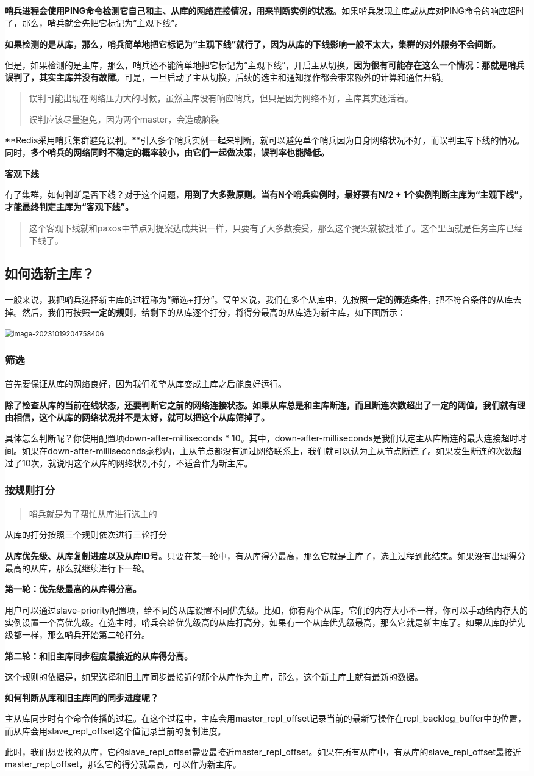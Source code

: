 **哨兵进程会使用PING命令检测它自己和主、从库的网络连接情况，用来判断实例的状态**。如果哨兵发现主库或从库对PING命令的响应超时了，那么，哨兵就会先把它标记为“主观下线”。

**如果检测的是从库，那么，哨兵简单地把它标记为“主观下线”就行了，因为从库的下线影响一般不太大，集群的对外服务不会间断。**

但是，如果检测的是主库，那么，哨兵还不能简单地把它标记为“主观下线”，开启主从切换。**因为很有可能存在这么一个情况：那就是哨兵误判了，其实主库并没有故障**。可是，一旦启动了主从切换，后续的选主和通知操作都会带来额外的计算和通信开销。

> 误判可能出现在网络压力大的时候，虽然主库没有响应哨兵，但只是因为网络不好，主库其实还活着。
>
> 误判应该尽量避免，因为两个master，会造成脑裂

**Redis采用哨兵集群避免误判。**引入多个哨兵实例一起来判断，就可以避免单个哨兵因为自身网络状况不好，而误判主库下线的情况。同时，**多个哨兵的网络同时不稳定的概率较小，由它们一起做决策，误判率也能降低。**

**客观下线**

有了集群，如何判断是否下线？对于这个问题，**用到了大多数原则。当有N个哨兵实例时，最好要有N/2 + 1个实例判断主库为“主观下线”，才能最终判定主库为“客观下线”。**

> 这个客观下线就和paxos中节点对提案达成共识一样，只要有了大多数接受，那么这个提案就被批准了。这个里面就是任务主库已经下线了。

## 如何选新主库？

一般来说，我把哨兵选择新主库的过程称为“筛选+打分”。简单来说，我们在多个从库中，先按照**一定的筛选条件**，把不符合条件的从库去掉。然后，我们再按照**一定的规则**，给剩下的从库逐个打分，将得分最高的从库选为新主库，如下图所示：

<img src="https://typora-1309665611.cos.ap-nanjing.myqcloud.com/typora/image-20231019204758406.png" alt="image-20231019204758406" style="zoom:80%;" />

### **筛选**

首先要保证从库的网络良好，因为我们希望从库变成主库之后能良好运行。

**除了检查从库的当前在线状态，还要判断它之前的网络连接状态。如果从库总是和主库断连，而且断连次数超出了一定的阈值，我们就有理由相信，这个从库的网络状况并不是太好，就可以把这个从库筛掉了。**

具体怎么判断呢？你使用配置项down-after-milliseconds * 10。其中，down-after-milliseconds是我们认定主从库断连的最大连接超时时间。如果在down-after-milliseconds毫秒内，主从节点都没有通过网络联系上，我们就可以认为主从节点断连了。如果发生断连的次数超过了10次，就说明这个从库的网络状况不好，不适合作为新主库。

### **按规则打分**

> 哨兵就是为了帮忙从库进行选主的

从库的打分按照三个规则依次进行三轮打分

**从库优先级、从库复制进度以及从库ID号**。只要在某一轮中，有从库得分最高，那么它就是主库了，选主过程到此结束。如果没有出现得分最高的从库，那么就继续进行下一轮。

**第一轮：优先级最高的从库得分高。**

用户可以通过slave-priority配置项，给不同的从库设置不同优先级。比如，你有两个从库，它们的内存大小不一样，你可以手动给内存大的实例设置一个高优先级。在选主时，哨兵会给优先级高的从库打高分，如果有一个从库优先级最高，那么它就是新主库了。如果从库的优先级都一样，那么哨兵开始第二轮打分。

**第二轮：和旧主库同步程度最接近的从库得分高。**

这个规则的依据是，如果选择和旧主库同步最接近的那个从库作为主库，那么，这个新主库上就有最新的数据。

**如何判断从库和旧主库间的同步进度呢？**

主从库同步时有个命令传播的过程。在这个过程中，主库会用master_repl_offset记录当前的最新写操作在repl_backlog_buffer中的位置，而从库会用slave_repl_offset这个值记录当前的复制进度。

此时，我们想要找的从库，它的slave_repl_offset需要最接近master_repl_offset。如果在所有从库中，有从库的slave_repl_offset最接近master_repl_offset，那么它的得分就最高，可以作为新主库。
